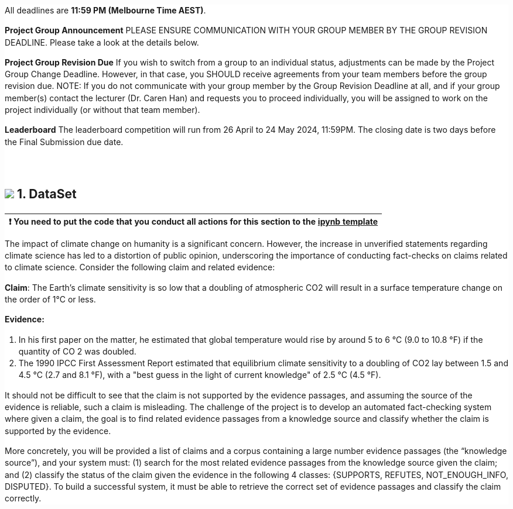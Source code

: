 
All deadlines are **11:59 PM (Melbourne Time AEST)**.


**Project Group Announcement**
PLEASE ENSURE COMMUNICATION WITH YOUR GROUP MEMBER BY THE GROUP REVISION DEADLINE. Please take a look at the details below.

**Project Group Revision Due**
If you wish to switch from a group to an individual status, adjustments can be made by the Project Group Change Deadline. However, in that case, you SHOULD receive agreements from your team members before the group revision due.
NOTE: If you do not communicate with your group member by the Group Revision Deadline at all, and if your group member(s) contact the lecturer (Dr. Caren Han) and requests you to proceed individually, you will be assigned to work on the project individually (or without that team member).


**Leaderboard**
The leaderboard competition will run from 26 April to 24 May 2024, 11:59PM. The closing date is two days before the Final Submission due date.




<br/>

## <img src="https://em-content.zobj.net/thumbs/120/samsung/349/card-file-box_1f5c3-fe0f.png" width="30" /> 1. DataSet
| :exclamation:  You need to put the code that you conduct all actions for this section to the [ipynb template](https://colab.research.google.com/drive/1CjlVXdEsioH_iGOHUbmrhimTLRXGJIt0?usp=sharing) |
|-----------------------------------------|

The impact of climate change on humanity is a significant concern. However, the increase in unverified statements regarding climate science has led to a distortion of public opinion, underscoring the importance of conducting fact-checks on claims related to climate science. Consider the following claim and related evidence:

**Claim**: The Earth’s climate sensitivity is so low that a doubling of atmospheric CO2 will result in a surface temperature change on the order of 1°C or less.

**Evidence:**

1. In his first paper on the matter, he estimated that global temperature would rise by around 5 to 6 °C (9.0 to 10.8 °F) if the quantity of CO 2 was doubled.
2. The 1990 IPCC First Assessment Report estimated that equilibrium climate sensitivity to a doubling of CO2 lay between 1.5 and 4.5 °C (2.7 and 8.1 °F), with a "best guess in the light of current knowledge" of 2.5 °C (4.5 °F).


It should not be difficult to see that the claim is not supported by the evidence passages, and assuming the source of the evidence is reliable, such a claim is misleading. The challenge of the project is to develop an automated fact-checking system where given a claim, the goal is to find related evidence passages from a knowledge source and classify whether the claim is supported by the evidence.

More concretely, you will be provided a list of claims and a corpus containing a large number evidence passages (the “knowledge source”), and your system must: (1) search for the most related evidence passages from the knowledge source given the claim; and (2) classify the status of the claim given the evidence in the following 4 classes: {SUPPORTS, REFUTES, NOT_ENOUGH_INFO, DISPUTED}. To build a successful system, it must be able to retrieve the correct set of evidence passages and classify the claim correctly.
